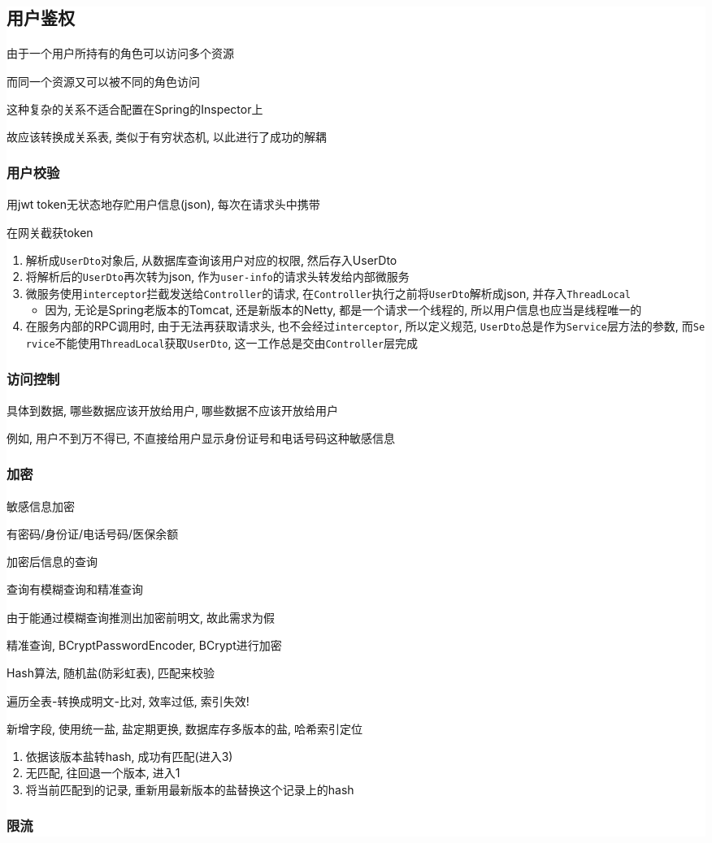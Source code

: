 

## 用户鉴权

由于一个用户所持有的角色可以访问多个资源

而同一个资源又可以被不同的角色访问

这种复杂的关系不适合配置在Spring的Inspector上

故应该转换成关系表, 类似于有穷状态机, 以此进行了成功的解耦



### 用户校验

用jwt token无状态地存贮用户信息(json), 每次在请求头中携带

在网关截获token

1.   解析成`UserDto`对象后, 从数据库查询该用户对应的权限, 然后存入UserDto
2.   将解析后的`UserDto`再次转为json, 作为`user-info`的请求头转发给内部微服务
3.   微服务使用`interceptor`拦截发送给`Controller`的请求, 在`Controller`执行之前将`UserDto`解析成json, 并存入`ThreadLocal`
     -   因为, 无论是Spring老版本的Tomcat, 还是新版本的Netty, 都是一个请求一个线程的, 所以用户信息也应当是线程唯一的
4.   在服务内部的RPC调用时, 由于无法再获取请求头, 也不会经过`interceptor`, 所以定义规范, `UserDto`总是作为`Service`层方法的参数, 而`Service`不能使用`ThreadLocal`获取`UserDto`, 这一工作总是交由`Controller`层完成



### 访问控制

具体到数据, 哪些数据应该开放给用户, 哪些数据不应该开放给用户

例如, 用户不到万不得已, 不直接给用户显示身份证号和电话号码这种敏感信息



### 加密

敏感信息加密

有密码/身份证/电话号码/医保余额

加密后信息的查询

查询有模糊查询和精准查询

由于能通过模糊查询推测出加密前明文, 故此需求为假

精准查询, BCryptPasswordEncoder, BCrypt进行加密

Hash算法, 随机盐(防彩虹表), 匹配来校验

遍历全表-转换成明文-比对, 效率过低, 索引失效!

新增字段, 使用统一盐, 盐定期更换, 数据库存多版本的盐, 哈希索引定位

 1. 依据该版本盐转hash, 成功有匹配(进入3)
 2. 无匹配, 往回退一个版本, 进入1
 3. 将当前匹配到的记录, 重新用最新版本的盐替换这个记录上的hash

### 限流
